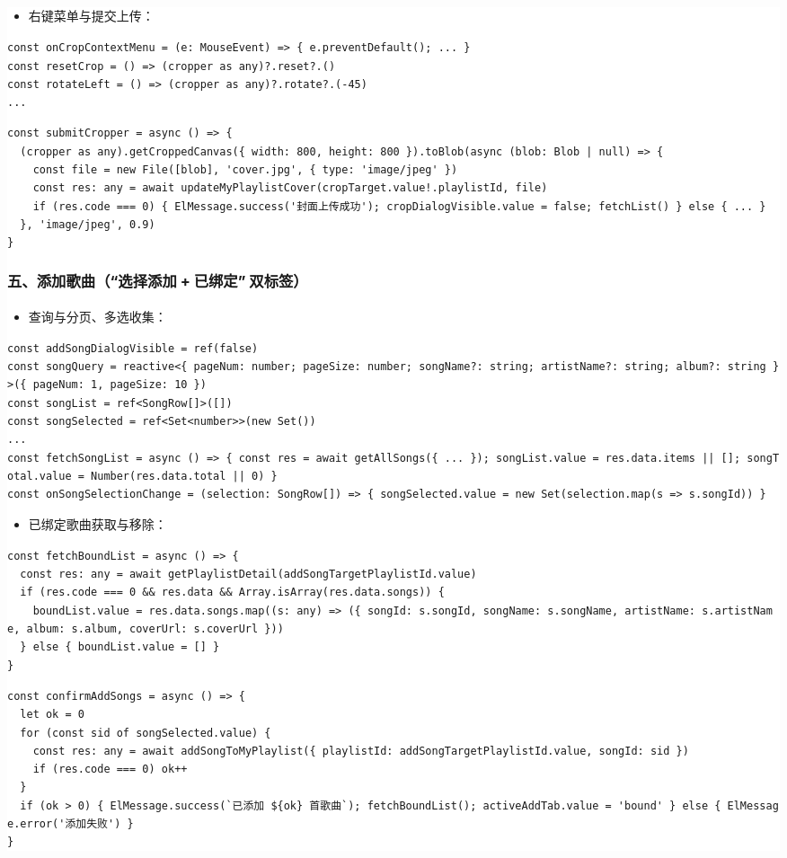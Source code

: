 - 右键菜单与提交上传：
```243:261:vibe-music-client-main/src/pages/my-playlists/index.vue
const onCropContextMenu = (e: MouseEvent) => { e.preventDefault(); ... }
const resetCrop = () => (cropper as any)?.reset?.()
const rotateLeft = () => (cropper as any)?.rotate?.(-45)
...
```

```272:290:vibe-music-client-main/src/pages/my-playlists/index.vue
const submitCropper = async () => {
  (cropper as any).getCroppedCanvas({ width: 800, height: 800 }).toBlob(async (blob: Blob | null) => {
    const file = new File([blob], 'cover.jpg', { type: 'image/jpeg' })
    const res: any = await updateMyPlaylistCover(cropTarget.value!.playlistId, file)
    if (res.code === 0) { ElMessage.success('封面上传成功'); cropDialogVisible.value = false; fetchList() } else { ... }
  }, 'image/jpeg', 0.9)
}
```

### 五、添加歌曲（“选择添加 + 已绑定” 双标签）
- 查询与分页、多选收集：
```295:346:vibe-music-client-main/src/pages/my-playlists/index.vue
const addSongDialogVisible = ref(false)
const songQuery = reactive<{ pageNum: number; pageSize: number; songName?: string; artistName?: string; album?: string }>({ pageNum: 1, pageSize: 10 })
const songList = ref<SongRow[]>([])
const songSelected = ref<Set<number>>(new Set())
...
const fetchSongList = async () => { const res = await getAllSongs({ ... }); songList.value = res.data.items || []; songTotal.value = Number(res.data.total || 0) }
const onSongSelectionChange = (selection: SongRow[]) => { songSelected.value = new Set(selection.map(s => s.songId)) }
```

- 已绑定歌曲获取与移除：
```352:372:vibe-music-client-main/src/pages/my-playlists/index.vue
const fetchBoundList = async () => {
  const res: any = await getPlaylistDetail(addSongTargetPlaylistId.value)
  if (res.code === 0 && res.data && Array.isArray(res.data.songs)) {
    boundList.value = res.data.songs.map((s: any) => ({ songId: s.songId, songName: s.songName, artistName: s.artistName, album: s.album, coverUrl: s.coverUrl }))
  } else { boundList.value = [] }
}
```

```378:396:vibe-music-client-main/src/pages/my-playlists/index.vue
const confirmAddSongs = async () => {
  let ok = 0
  for (const sid of songSelected.value) {
    const res: any = await addSongToMyPlaylist({ playlistId: addSongTargetPlaylistId.value, songId: sid })
    if (res.code === 0) ok++
  }
  if (ok > 0) { ElMessage.success(`已添加 ${ok} 首歌曲`); fetchBoundList(); activeAddTab.value = 'bound' } else { ElMessage.error('添加失败') }
}
```
